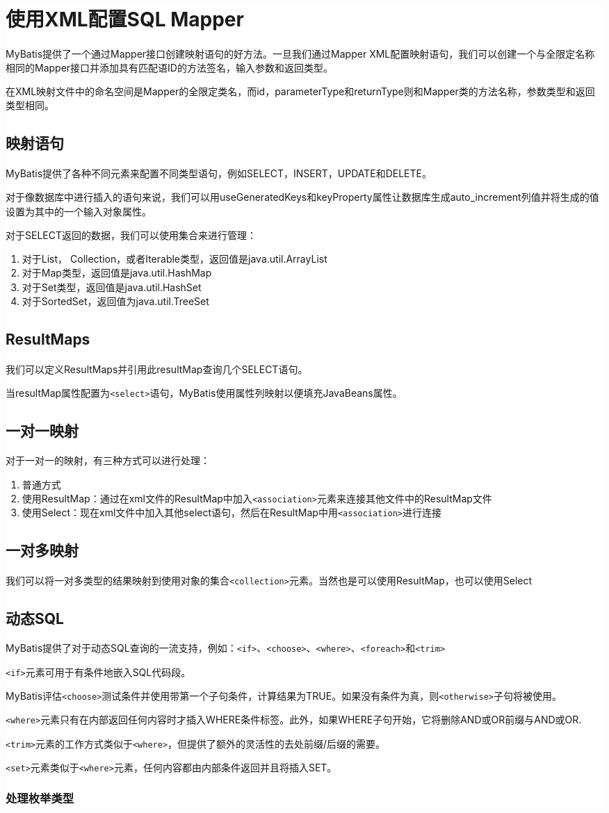 # 使用XML配置SQL Mapper

MyBatis提供了一个通过Mapper接口创建映射语句的好方法。一旦我们通过Mapper XML配置映射语句，我们可以创建一个与全限定名称相同的Mapper接口并添加具有匹配语ID的方法签名，输入参数和返回类型。

在XML映射文件中的命名空间是Mapper的全限定类名，而id，parameterType和returnType则和Mapper类的方法名称，参数类型和返回类型相同。

## 映射语句

MyBatis提供了各种不同元素来配置不同类型语句，例如SELECT，INSERT，UPDATE和DELETE。

对于像数据库中进行插入的语句来说，我们可以用useGeneratedKeys和keyProperty属性让数据库生成auto_increment列值并将生成的值设置为其中的一个输入对象属性。

对于SELECT返回的数据，我们可以使用集合来进行管理：

1. 对于List， Collection，或者Iterable类型，返回值是java.util.ArrayList
2. 对于Map类型，返回值是java.util.HashMap
3. 对于Set类型，返回值是java.util.HashSet
4. 对于SortedSet，返回值为java.util.TreeSet

## ResultMaps

我们可以定义ResultMaps并引用此resultMap查询几个SELECT语句。

当resultMap属性配置为`<select>`语句，MyBatis使用属性列映射以便填充JavaBeans属性。

## 一对一映射

对于一对一的映射，有三种方式可以进行处理：

1. 普通方式
2. 使用ResultMap：通过在xml文件的ResultMap中加入`<association>`元素来连接其他文件中的ResultMap文件
3. 使用Select：现在xml文件中加入其他select语句，然后在ResultMap中用`<association>`进行连接

## 一对多映射

我们可以将一对多类型的结果映射到使用对象的集合`<collection>`元素。当然也是可以使用ResultMap，也可以使用Select

## 动态SQL

MyBatis提供了对于动态SQL查询的一流支持，例如：`<if>`、`<choose>`、`<where>`、`<foreach>`和`<trim>`

`<if>`元素可用于有条件地嵌入SQL代码段。

MyBatis评估`<choose>`测试条件并使用带第一个子句条件，计算结果为TRUE。如果没有条件为真，则`<otherwise>`子句将被使用。

`<where>`元素只有在内部返回任何内容时才插入WHERE条件标签。此外，如果WHERE子句开始，它将删除AND或OR前缀与AND或OR.

`<trim>`元素的工作方式类似于`<where>`，但提供了额外的灵活性的去处前缀/后缀的需要。

`<set>`元素类似于`<where>`元素，任何内容都由内部条件返回并且将插入SET。

### 处理枚举类型
